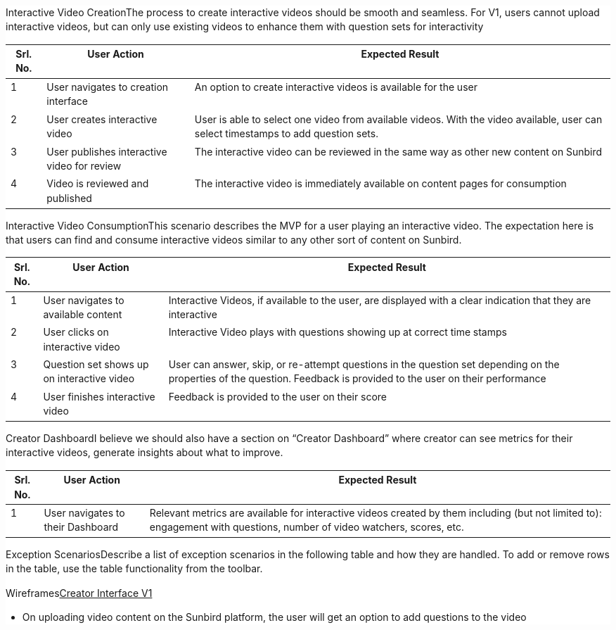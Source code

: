 Interactive Video CreationThe process to create interactive videos should be smooth and seamless. For V1, users cannot upload interactive videos, but can only use existing videos to enhance them with question sets for interactivity

| Srl. No. | User Action                                 | Expected Result                                                                                                                    |
| -------- | ------------------------------------------- | ---------------------------------------------------------------------------------------------------------------------------------- |
| 1        | User navigates to creation interface        | An option to create interactive videos is available for the user                                                                   |
| 2        | User creates interactive video              | User is able to select one video from available videos. With the video available, user can select timestamps to add question sets. |
| 3        | User publishes interactive video for review | The interactive video can be reviewed in the same way as other new content on Sunbird                                              |
| 4        | Video is reviewed and published             | The interactive video is immediately available on content pages for consumption                                                    |

Interactive Video ConsumptionThis scenario describes the MVP for a user playing an interactive video. The expectation here is that users can find and consume interactive videos similar to any other sort of content on Sunbird.

| Srl. No. | User Action                                | Expected Result                                                                                                                                                       |
| -------- | ------------------------------------------ | --------------------------------------------------------------------------------------------------------------------------------------------------------------------- |
| 1        | User navigates to available content        | Interactive Videos, if available to the user, are displayed with a clear indication that they are interactive                                                         |
| 2        | User clicks on interactive video           | Interactive Video plays with questions showing up at correct time stamps                                                                                              |
| 3        | Question set shows up on interactive video | User can answer, skip, or re-attempt questions in the question set depending on the properties of the question. Feedback is provided to the user on their performance |
| 4        | User finishes interactive video            | Feedback is provided to the user on their score                                                                                                                       |

Creator DashboardI believe we should also have a section on “Creator Dashboard” where creator can see metrics for their interactive videos, generate insights about what to improve.

| Srl. No. | User Action                       | Expected Result                                                                                                                                                         |
| -------- | --------------------------------- | ----------------------------------------------------------------------------------------------------------------------------------------------------------------------- |
| 1        | User navigates to their Dashboard | Relevant metrics are available for interactive videos created by them including (but not limited to): engagement with questions, number of video watchers, scores, etc. |

Exception ScenariosDescribe a list of exception scenarios in the following table and how they are handled. To add or remove rows in the table, use the table functionality from the toolbar. &#x20;

Wireframes[Creator Interface V1](https://www.figma.com/proto/BmYK4alJiQKQdPcEoPOAo2/Sunbird---Interactive-Videos?node-id=11%3A0\&scaling=min-zoom\&page-id=0%3A1)

* On uploading video content on the Sunbird platform, the user will get an option to add questions to the video
